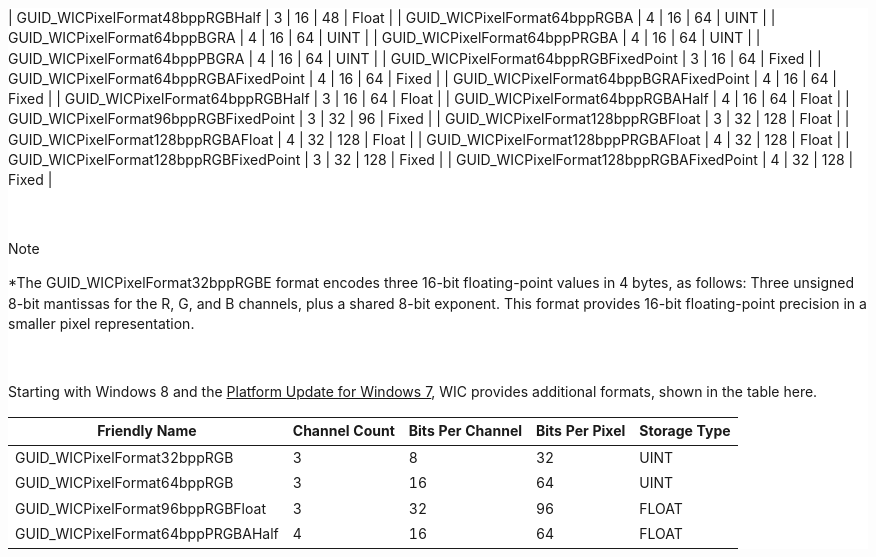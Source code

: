 | GUID\_WICPixelFormat48bppRGBHalf         | 3             | 16               | 48             | Float        |
| GUID\_WICPixelFormat64bppRGBA            | 4             | 16               | 64             | UINT         |
| GUID\_WICPixelFormat64bppBGRA            | 4             | 16               | 64             | UINT         |
| GUID\_WICPixelFormat64bppPRGBA           | 4             | 16               | 64             | UINT         |
| GUID\_WICPixelFormat64bppPBGRA           | 4             | 16               | 64             | UINT         |
| GUID\_WICPixelFormat64bppRGBFixedPoint   | 3             | 16               | 64             | Fixed        |
| GUID\_WICPixelFormat64bppRGBAFixedPoint  | 4             | 16               | 64             | Fixed        |
| GUID\_WICPixelFormat64bppBGRAFixedPoint  | 4             | 16               | 64             | Fixed        |
| GUID\_WICPixelFormat64bppRGBHalf         | 3             | 16               | 64             | Float        |
| GUID\_WICPixelFormat64bppRGBAHalf        | 4             | 16               | 64             | Float        |
| GUID\_WICPixelFormat96bppRGBFixedPoint   | 3             | 32               | 96             | Fixed        |
| GUID\_WICPixelFormat128bppRGBFloat       | 3             | 32               | 128            | Float        |
| GUID\_WICPixelFormat128bppRGBAFloat      | 4             | 32               | 128            | Float        |
| GUID\_WICPixelFormat128bppPRGBAFloat     | 4             | 32               | 128            | Float        |
| GUID\_WICPixelFormat128bppRGBFixedPoint  | 3             | 32               | 128            | Fixed        |
| GUID\_WICPixelFormat128bppRGBAFixedPoint | 4             | 32               | 128            | Fixed        |



 

> [!Note]  
> \*The GUID\_WICPixelFormat32bppRGBE format encodes three 16-bit floating-point values in 4 bytes, as follows: Three unsigned 8-bit mantissas for the R, G, and B channels, plus a shared 8-bit exponent. This format provides 16-bit floating-point precision in a smaller pixel representation.

 

Starting with Windows 8 and the [Platform Update for Windows 7](https://docs.microsoft.com/windows/desktop/direct3darticles/platform-update-for-windows-7), WIC provides additional formats, shown in the table here.



| Friendly Name                      | Channel Count | Bits Per Channel | Bits Per Pixel | Storage Type |
|------------------------------------|---------------|------------------|----------------|--------------|
| GUID\_WICPixelFormat32bppRGB       | 3             | 8                | 32             | UINT         |
| GUID\_WICPixelFormat64bppRGB       | 3             | 16               | 64             | UINT         |
| GUID\_WICPixelFormat96bppRGBFloat  | 3             | 32               | 96             | FLOAT        |
| GUID\_WICPixelFormat64bppPRGBAHalf | 4             | 16               | 64             | FLOAT        |


